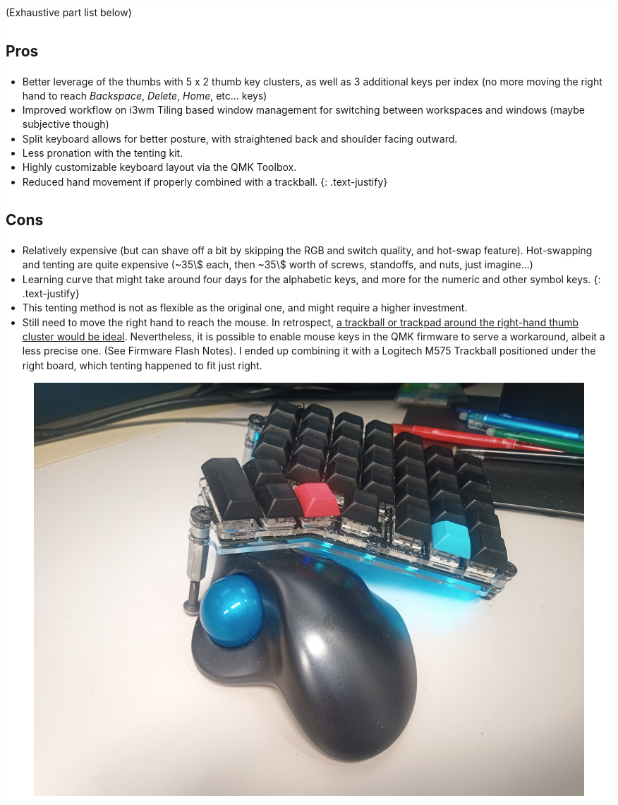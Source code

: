 (Exhaustive part list below)

## Pros
- Better leverage of the thumbs with 5 x 2 thumb key clusters, as well as 3 additional keys per index (no more moving the right hand to reach *Backspace*, *Delete*, *Home*, etc... keys)
- Improved workflow on i3wm Tiling based window management for switching between workspaces and windows (maybe subjective though)
- Split keyboard allows for better posture, with straightened back and shoulder facing outward.
- Less pronation with the tenting kit.
- Highly customizable keyboard layout via the QMK Toolbox.
- Reduced hand movement if properly combined with a trackball.
{: .text-justify}

## Cons
- Relatively expensive (but can shave off a bit by skipping the RGB and switch quality, and hot-swap feature). Hot-swapping and tenting are quite expensive (~35\\$ each, then ~35\\$ worth of screws, standoffs, and nuts, just imagine...)
- Learning curve that might take around four days for the alphabetic keys, and more for the numeric and other symbol keys.
{: .text-justify}
- This tenting method is not as flexible as the original one, and might require a higher investment.
- Still need to move the right hand to reach the mouse. In retrospect, [a trackball or trackpad around the right-hand thumb cluster would be ideal](https://medium.com/@kincade/track-beast-build-log-a-trackball-dactyl-manuform-19eaa0880222). Nevertheless, it is possible to enable mouse keys in the QMK firmware to serve a workaround, albeit a less precise one. (See Firmware Flash Notes).
I ended up combining it with a Logitech M575 Trackball positioned under the right board, which tenting happened to fit just right.
<figure class="one">
    <a href="/assets/projects/ergodash_build/FinalPics/IMG_20200812_161558.jpg"><img src="/assets/projects/ergodash_build/2022_05_Update/IMG_20211109_120045.jpg"></a>
